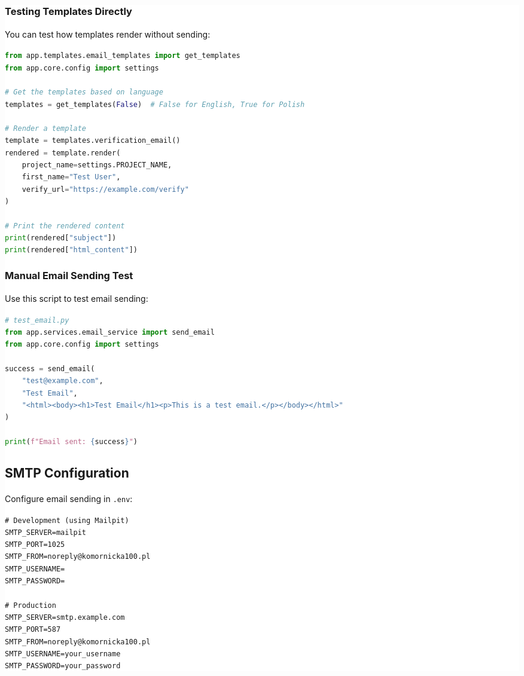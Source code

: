 ### Testing Templates Directly

You can test how templates render without sending:

```python
from app.templates.email_templates import get_templates
from app.core.config import settings

# Get the templates based on language
templates = get_templates(False)  # False for English, True for Polish

# Render a template
template = templates.verification_email()
rendered = template.render(
    project_name=settings.PROJECT_NAME,
    first_name="Test User",
    verify_url="https://example.com/verify"
)

# Print the rendered content
print(rendered["subject"])
print(rendered["html_content"])
```

### Manual Email Sending Test

Use this script to test email sending:

```python
# test_email.py
from app.services.email_service import send_email
from app.core.config import settings

success = send_email(
    "test@example.com",
    "Test Email",
    "<html><body><h1>Test Email</h1><p>This is a test email.</p></body></html>"
)

print(f"Email sent: {success}")
```

## SMTP Configuration

Configure email sending in `.env`:

```
# Development (using Mailpit)
SMTP_SERVER=mailpit
SMTP_PORT=1025
SMTP_FROM=noreply@komornicka100.pl
SMTP_USERNAME=
SMTP_PASSWORD=

# Production
SMTP_SERVER=smtp.example.com
SMTP_PORT=587
SMTP_FROM=noreply@komornicka100.pl
SMTP_USERNAME=your_username
SMTP_PASSWORD=your_password
```
